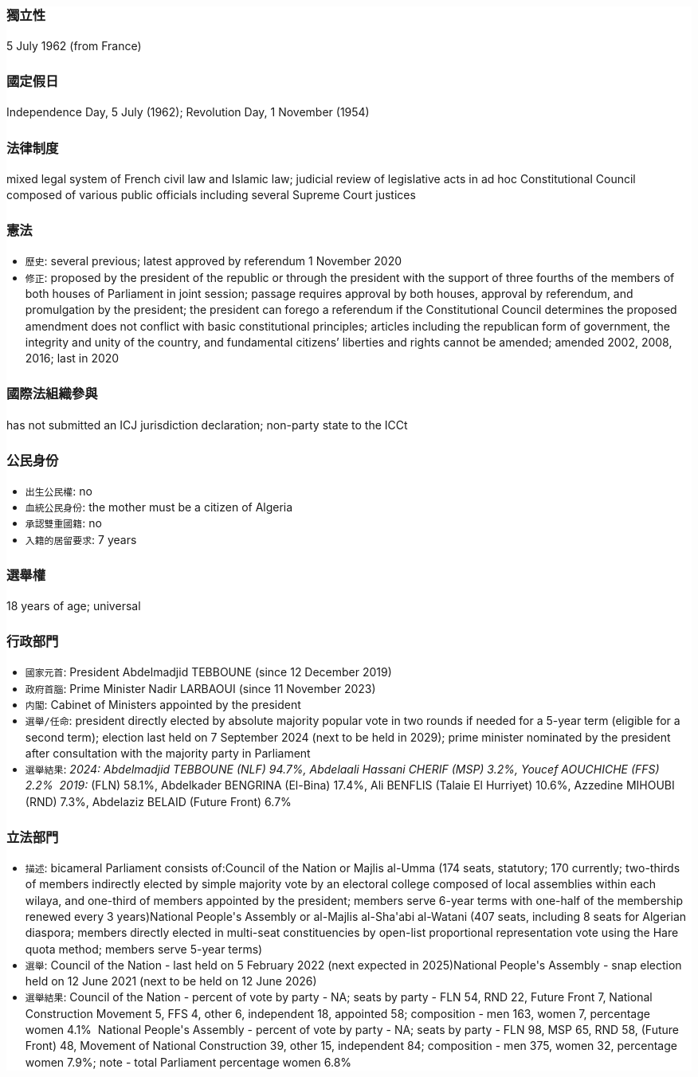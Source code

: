 ### 獨立性
5 July 1962 (from France)

### 國定假日
Independence Day, 5 July (1962); Revolution Day, 1 November (1954)

### 法律制度
mixed legal system of French civil law and Islamic law; judicial review of legislative acts in ad hoc Constitutional Council composed of various public officials including several Supreme Court justices

### 憲法
- `歷史`: several previous; latest approved by referendum 1 November 2020
- `修正`: proposed by the president of the republic or through the president with the support of three fourths of the members of both houses of Parliament in joint session; passage requires approval by both houses, approval by referendum, and promulgation by the president; the president can forego a referendum if the Constitutional Council determines the proposed amendment does not conflict with basic constitutional principles; articles including the republican form of government, the integrity and unity of the country, and fundamental citizens’ liberties and rights cannot be amended; amended 2002, 2008, 2016; last in 2020

### 國際法組織參與
has not submitted an ICJ jurisdiction declaration; non-party state to the ICCt

### 公民身份
- `出生公民權`: no
- `血統公民身份`: the mother must be a citizen of Algeria
- `承認雙重國籍`: no
- `入籍的居留要求`: 7 years

### 選舉權
18 years of age; universal

### 行政部門
- `國家元首`: President Abdelmadjid TEBBOUNE (since 12 December 2019)
- `政府首腦`: Prime Minister Nadir LARBAOUI (since 11 November 2023)
- `内閣`: Cabinet of Ministers appointed by the president
- `選舉/任命`: president directly elected by absolute majority popular vote in two rounds if needed for a 5-year term (eligible for a second term); election last held on 7 September 2024 (next to be held in 2029); prime minister nominated by the president after consultation with the majority party in Parliament
- `選舉結果`: *2024: *Abdelmadjid TEBBOUNE (NLF) 94.7%, Abdelaali Hassani CHERIF (MSP) 3.2%, Youcef AOUCHICHE (FFS) 2.2%*  2019:* (FLN) 58.1%, Abdelkader BENGRINA (El-Bina) 17.4%, Ali BENFLIS (Talaie El Hurriyet) 10.6%, Azzedine MIHOUBI (RND) 7.3%, Abdelaziz BELAID (Future Front) 6.7%

### 立法部門
- `描述`: bicameral Parliament consists of:Council of the Nation or Majlis al-Umma (174 seats, statutory; 170 currently; two-thirds of members indirectly elected by simple majority vote by an electoral college composed of local assemblies within each wilaya, and one-third of members appointed by the president; members serve 6-year terms with one-half of the membership renewed every 3 years)National People's Assembly or al-Majlis al-Sha'abi al-Watani (407 seats, including 8 seats for Algerian diaspora; members directly elected in multi-seat constituencies by open-list proportional representation vote using the Hare quota method; members serve 5-year terms)
- `選舉`: Council of the Nation - last held on 5 February 2022 (next expected in 2025)National People's Assembly - snap election held on 12 June 2021 (next to be held on 12 June 2026)
- `選舉結果`: Council of the Nation - percent of vote by party - NA; seats by party - FLN 54, RND 22, Future Front 7, National Construction Movement 5, FFS 4, other 6, independent 18, appointed 58; composition - men 163, women 7, percentage women 4.1%  National People's Assembly - percent of vote by party - NA; seats by party - FLN 98, MSP 65, RND 58, (Future Front) 48, Movement of National Construction 39, other 15, independent 84; composition - men 375, women 32, percentage women 7.9%; note - total Parliament percentage women 6.8%